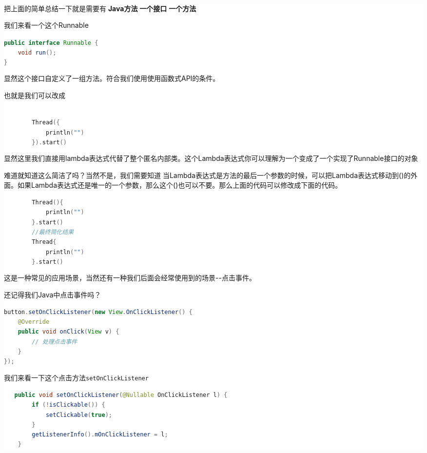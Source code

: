 把上面的简单总结一下就是需要有  **Java方法** **一个接口**   **一个方法**

我们来看一个这个Runnable

```java
public interface Runnable {
    void run();
}

```

显然这个接口自定义了一组方法。符合我们使用使用函数式API的条件。

也就是我们可以改成

```kotlin

        Thread({
            println("")
        }).start()

```

显然这里我们直接用lambda表达式代替了整个匿名内部类。这个Lambda表达式你可以理解为一个变成了一个实现了Runnable接口的对象

难道就知道这么简洁了吗？当然不是，我们需要知道 当Lambda表达式是方法的最后一个参数的时候，可以把Lambda表达式移动到()的外面。如果Lambda表达式还是唯一的一个参数，那么这个()也可以不要。那么上面的代码可以修改成下面的代码。

```kotlin
        Thread(){
            println("")
        }.start()
        //最终简化结果
        Thread{
            println("")
        }.start()

```

这是一种常见的应用场景，当然还有一种我们后面会经常使用到的场景--点击事件。

还记得我们Java中点击事件吗？

```java
button.setOnClickListener(new View.OnClickListener() {
    @Override
    public void onClick(View v) {
        // 处理点击事件
    }
});

```

我们来看一下这个点击方法`setOnClickListener`

```java
   public void setOnClickListener(@Nullable OnClickListener l) {
        if (!isClickable()) {
            setClickable(true);
        }
        getListenerInfo().mOnClickListener = l;
    }
```

